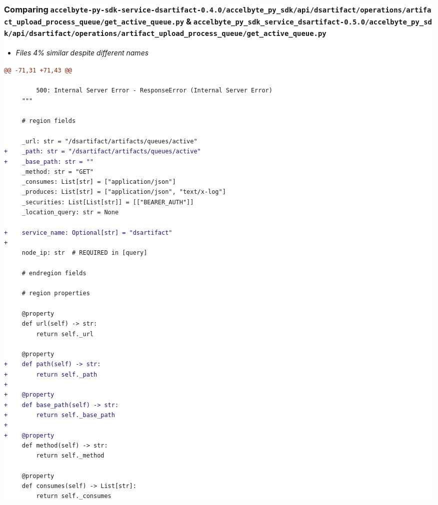 ### Comparing `accelbyte-py-sdk-service-dsartifact-0.4.0/accelbyte_py_sdk/api/dsartifact/operations/artifact_upload_process_queue/get_active_queue.py` & `accelbyte_py_sdk_service_dsartifact-0.5.0/accelbyte_py_sdk/api/dsartifact/operations/artifact_upload_process_queue/get_active_queue.py`

 * *Files 4% similar despite different names*

```diff
@@ -71,31 +71,43 @@
 
         500: Internal Server Error - ResponseError (Internal Server Error)
     """
 
     # region fields
 
     _url: str = "/dsartifact/artifacts/queues/active"
+    _path: str = "/dsartifact/artifacts/queues/active"
+    _base_path: str = ""
     _method: str = "GET"
     _consumes: List[str] = ["application/json"]
     _produces: List[str] = ["application/json", "text/x-log"]
     _securities: List[List[str]] = [["BEARER_AUTH"]]
     _location_query: str = None
 
+    service_name: Optional[str] = "dsartifact"
+
     node_ip: str  # REQUIRED in [query]
 
     # endregion fields
 
     # region properties
 
     @property
     def url(self) -> str:
         return self._url
 
     @property
+    def path(self) -> str:
+        return self._path
+
+    @property
+    def base_path(self) -> str:
+        return self._base_path
+
+    @property
     def method(self) -> str:
         return self._method
 
     @property
     def consumes(self) -> List[str]:
         return self._consumes
```


 [//]: # (Code generated. DO NOT EDIT!)
 [//]: # (Code generated. DO NOT EDIT!)